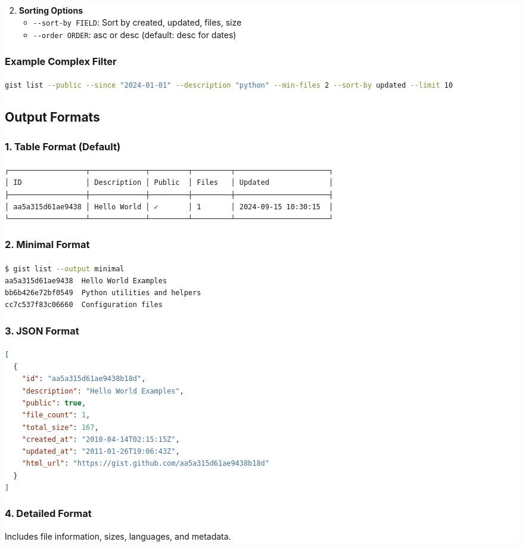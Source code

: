 2. **Sorting Options**
   - `--sort-by FIELD`: Sort by created, updated, files, size
   - `--order ORDER`: asc or desc (default: desc for dates)

### Example Complex Filter

```bash
gist list --public --since "2024-01-01" --description "python" --min-files 2 --sort-by updated --limit 10
```

## Output Formats

### 1. Table Format (Default)

```
┌──────────────────┬─────────────┬─────────┬─────────┬──────────────────────┐
│ ID               │ Description │ Public  │ Files   │ Updated              │
├──────────────────┼─────────────┼─────────┼─────────┼──────────────────────┤
│ aa5a315d61ae9438 │ Hello World │ ✓       │ 1       │ 2024-09-15 10:30:15  │
└──────────────────┴─────────────┴─────────┴─────────┴──────────────────────┘
```

### 2. Minimal Format

```bash
$ gist list --output minimal
aa5a315d61ae9438  Hello World Examples
bb6b426e72bf0549  Python utilities and helpers
cc7c537f83c06660  Configuration files
```

### 3. JSON Format

```json
[
  {
    "id": "aa5a315d61ae9438b18d",
    "description": "Hello World Examples",
    "public": true,
    "file_count": 1,
    "total_size": 167,
    "created_at": "2010-04-14T02:15:15Z",
    "updated_at": "2011-01-26T19:06:43Z",
    "html_url": "https://gist.github.com/aa5a315d61ae9438b18d"
  }
]
```

### 4. Detailed Format

Includes file information, sizes, languages, and metadata.
